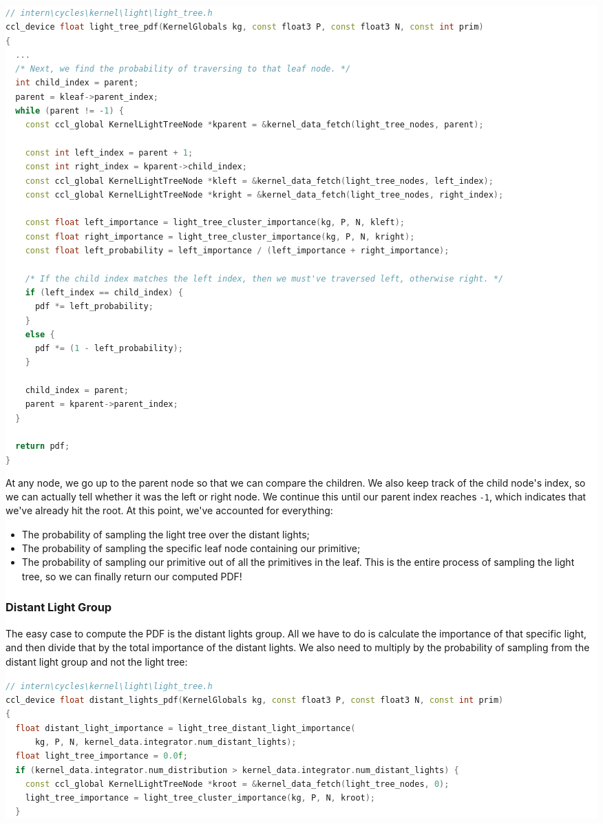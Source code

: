 ```cpp
// intern\cycles\kernel\light\light_tree.h
ccl_device float light_tree_pdf(KernelGlobals kg, const float3 P, const float3 N, const int prim)
{
  ...
  /* Next, we find the probability of traversing to that leaf node. */
  int child_index = parent; 
  parent = kleaf->parent_index;
  while (parent != -1) {
    const ccl_global KernelLightTreeNode *kparent = &kernel_data_fetch(light_tree_nodes, parent);

    const int left_index = parent + 1;
    const int right_index = kparent->child_index;
    const ccl_global KernelLightTreeNode *kleft = &kernel_data_fetch(light_tree_nodes, left_index);
    const ccl_global KernelLightTreeNode *kright = &kernel_data_fetch(light_tree_nodes, right_index);

    const float left_importance = light_tree_cluster_importance(kg, P, N, kleft);
    const float right_importance = light_tree_cluster_importance(kg, P, N, kright);
    const float left_probability = left_importance / (left_importance + right_importance);

    /* If the child index matches the left index, then we must've traversed left, otherwise right. */
    if (left_index == child_index) {
      pdf *= left_probability;
    }
    else {
      pdf *= (1 - left_probability);
    }

    child_index = parent;
    parent = kparent->parent_index;
  }

  return pdf;
}
```
At any node, we go up to the parent node so that we can compare the children. We also keep track of the child node's index, so we can actually tell whether it was the left or right node. We continue this until our parent index reaches ``-1``, which indicates that we've already hit the root. At this point, we've accounted for everything:
- The probability of sampling the light tree over the distant lights;
- The probability of sampling the specific leaf node containing our primitive;
- The probability of sampling our primitive out of all the primitives in the leaf.
This is the entire process of sampling the light tree, so we can finally return our computed PDF!


### Distant Light Group
The easy case to compute the PDF is the distant lights group. All we have to do is calculate the importance of that specific light, and then divide that by the total importance of the distant lights. We also need to multiply by the probability of sampling from the distant light group and not the light tree:
```cpp
// intern\cycles\kernel\light\light_tree.h
ccl_device float distant_lights_pdf(KernelGlobals kg, const float3 P, const float3 N, const int prim)
{
  float distant_light_importance = light_tree_distant_light_importance(
      kg, P, N, kernel_data.integrator.num_distant_lights);
  float light_tree_importance = 0.0f;
  if (kernel_data.integrator.num_distribution > kernel_data.integrator.num_distant_lights) {
    const ccl_global KernelLightTreeNode *kroot = &kernel_data_fetch(light_tree_nodes, 0);
    light_tree_importance = light_tree_cluster_importance(kg, P, N, kroot);
  }
```